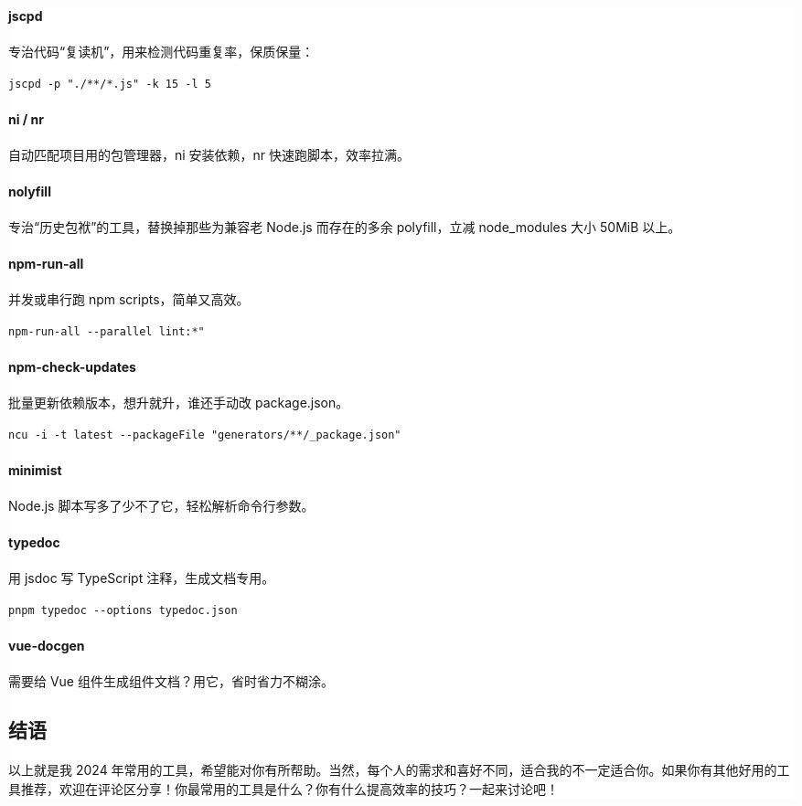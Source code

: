 #### jscpd

专治代码“复读机”，用来检测代码重复率，保质保量：

```
jscpd -p "./**/*.js" -k 15 -l 5
```

#### ni / nr

自动匹配项目用的包管理器，ni 安装依赖，nr 快速跑脚本，效率拉满。

#### nolyfill

专治“历史包袱”的工具，替换掉那些为兼容老 Node.js 而存在的多余 polyfill，立减 node_modules 大小 50MiB 以上。

#### npm-run-all

并发或串行跑 npm scripts，简单又高效。

```
npm-run-all --parallel lint:*"
```

#### npm-check-updates

批量更新依赖版本，想升就升，谁还手动改 package.json。

```
ncu -i -t latest --packageFile "generators/**/_package.json"
```

#### minimist

Node.js 脚本写多了少不了它，轻松解析命令行参数。

#### typedoc

用 jsdoc 写 TypeScript 注释，生成文档专用。

```
pnpm typedoc --options typedoc.json
```

#### vue-docgen

需要给 Vue 组件生成组件文档？用它，省时省力不糊涂。

## 结语

以上就是我 2024 年常用的工具，希望能对你有所帮助。当然，每个人的需求和喜好不同，适合我的不一定适合你。如果你有其他好用的工具推荐，欢迎在评论区分享！你最常用的工具是什么？你有什么提高效率的技巧？一起来讨论吧！
